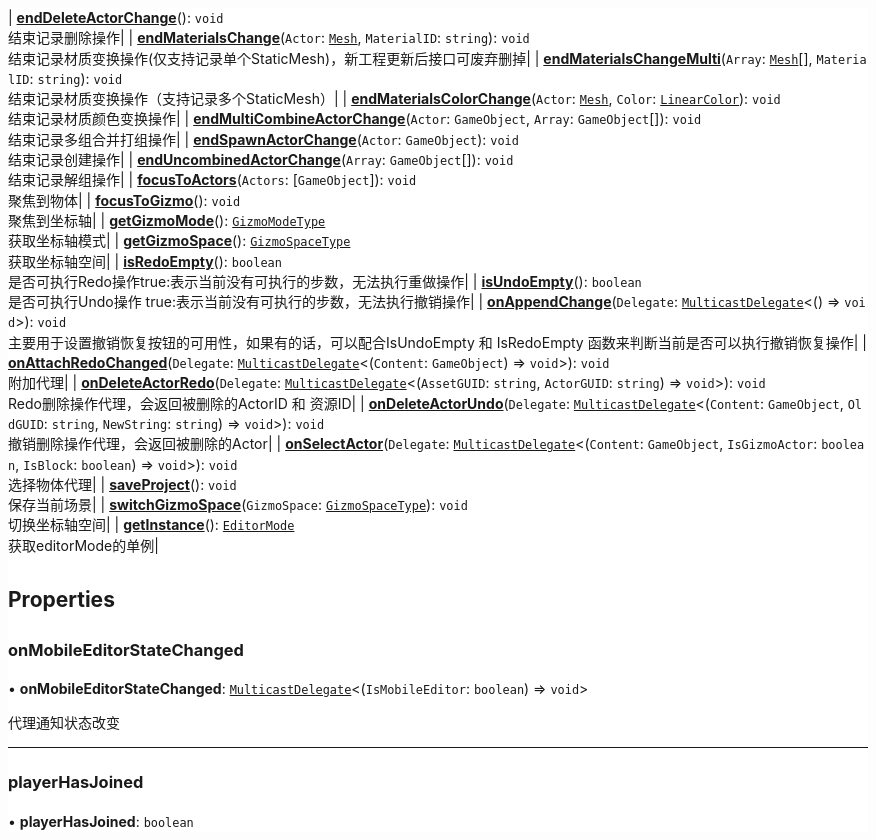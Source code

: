 | **[endDeleteActorChange](MobileEditor.EditorMode.md#enddeleteactorchange)**(): `void` <br> 结束记录删除操作|
| **[endMaterialsChange](MobileEditor.EditorMode.md#endmaterialschange)**(`Actor`: [`Mesh`](Gameplay.Mesh.md), `MaterialID`: `string`): `void` <br> 结束记录材质变换操作(仅支持记录单个StaticMesh)，新工程更新后接口可废弃删掉|
| **[endMaterialsChangeMulti](MobileEditor.EditorMode.md#endmaterialschangemulti)**(`Array`: [`Mesh`](Gameplay.Mesh.md)[], `MaterialID`: `string`): `void` <br> 结束记录材质变换操作（支持记录多个StaticMesh）|
| **[endMaterialsColorChange](MobileEditor.EditorMode.md#endmaterialscolorchange)**(`Actor`: [`Mesh`](Gameplay.Mesh.md), `Color`: [`LinearColor`](Type.LinearColor.md)): `void` <br> 结束记录材质颜色变换操作|
| **[endMultiCombineActorChange](MobileEditor.EditorMode.md#endmulticombineactorchange)**(`Actor`: `GameObject`, `Array`: `GameObject`[]): `void` <br> 结束记录多组合并打组操作|
| **[endSpawnActorChange](MobileEditor.EditorMode.md#endspawnactorchange)**(`Actor`: `GameObject`): `void` <br> 结束记录创建操作|
| **[endUncombinedActorChange](MobileEditor.EditorMode.md#enduncombinedactorchange)**(`Array`: `GameObject`[]): `void` <br> 结束记录解组操作|
| **[focusToActors](MobileEditor.EditorMode.md#focustoactors)**(`Actors`: [`GameObject`]): `void` <br> 聚焦到物体|
| **[focusToGizmo](MobileEditor.EditorMode.md#focustogizmo)**(): `void` <br> 聚焦到坐标轴|
| **[getGizmoMode](MobileEditor.EditorMode.md#getgizmomode)**(): [`GizmoModeType`](../enums/MobileEditor.GizmoModeType.md) <br> 获取坐标轴模式|
| **[getGizmoSpace](MobileEditor.EditorMode.md#getgizmospace)**(): [`GizmoSpaceType`](../enums/MobileEditor.GizmoSpaceType.md) <br> 获取坐标轴空间|
| **[isRedoEmpty](MobileEditor.EditorMode.md#isredoempty)**(): `boolean` <br> 是否可执行Redo操作true:表示当前没有可执行的步数，无法执行重做操作|
| **[isUndoEmpty](MobileEditor.EditorMode.md#isundoempty)**(): `boolean` <br> 是否可执行Undo操作 true:表示当前没有可执行的步数，无法执行撤销操作|
| **[onAppendChange](MobileEditor.EditorMode.md#onappendchange)**(`Delegate`: [`MulticastDelegate`](Type.MulticastDelegate.md)<() => `void`\>): `void` <br> 主要用于设置撤销恢复按钮的可用性，如果有的话，可以配合IsUndoEmpty 和 IsRedoEmpty 函数来判断当前是否可以执行撤销恢复操作|
| **[onAttachRedoChanged](MobileEditor.EditorMode.md#onattachredochanged)**(`Delegate`: [`MulticastDelegate`](Type.MulticastDelegate.md)<(`Content`: `GameObject`) => `void`\>): `void` <br> 附加代理|
| **[onDeleteActorRedo](MobileEditor.EditorMode.md#ondeleteactorredo)**(`Delegate`: [`MulticastDelegate`](Type.MulticastDelegate.md)<(`AssetGUID`: `string`, `ActorGUID`: `string`) => `void`\>): `void` <br> Redo删除操作代理，会返回被删除的ActorID 和 资源ID|
| **[onDeleteActorUndo](MobileEditor.EditorMode.md#ondeleteactorundo)**(`Delegate`: [`MulticastDelegate`](Type.MulticastDelegate.md)<(`Content`: `GameObject`, `OldGUID`: `string`, `NewString`: `string`) => `void`\>): `void` <br> 撤销删除操作代理，会返回被删除的Actor|
| **[onSelectActor](MobileEditor.EditorMode.md#onselectactor)**(`Delegate`: [`MulticastDelegate`](Type.MulticastDelegate.md)<(`Content`: `GameObject`, `IsGizmoActor`: `boolean`, `IsBlock`: `boolean`) => `void`\>): `void` <br> 选择物体代理|
| **[saveProject](MobileEditor.EditorMode.md#saveproject)**(): `void` <br> 保存当前场景|
| **[switchGizmoSpace](MobileEditor.EditorMode.md#switchgizmospace)**(`GizmoSpace`: [`GizmoSpaceType`](../enums/MobileEditor.GizmoSpaceType.md)): `void` <br> 切换坐标轴空间|
| **[getInstance](MobileEditor.EditorMode.md#getinstance)**(): [`EditorMode`](MobileEditor.EditorMode.md) <br> 获取editorMode的单例|

## Properties

### onMobileEditorStateChanged <Score text="onMobileEditorStateChanged" /> 

• **onMobileEditorStateChanged**: [`MulticastDelegate`](Type.MulticastDelegate.md)<(`IsMobileEditor`: `boolean`) => `void`\>

代理通知状态改变

___

### playerHasJoined <Score text="playerHasJoined" /> 

• **playerHasJoined**: `boolean`
